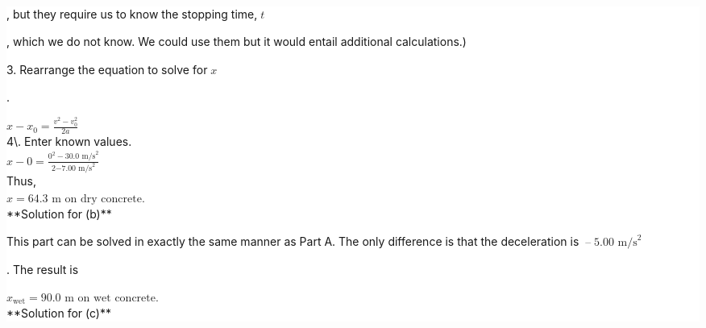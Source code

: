 , but they require us to know the stopping time, <math xmlns="http://www.w3.org/1998/Math/MathML"><semantics><mrow><mrow><mi>t</mi></mrow><mrow /></mrow><annotation encoding="StarMath 5.0"> size 12{t} {}</annotation></semantics></math>

, which we do not know. We could use them but it would entail additional calculations.)

3\. Rearrange the equation to solve for <math xmlns="http://www.w3.org/1998/Math/MathML"><semantics><mrow><mrow><mi>x</mi></mrow><mrow /></mrow><annotation encoding="StarMath 5.0"> size 12{x} {}</annotation></semantics></math>

.

<div data-type="equation" id="import-auto-id4179294">
<math xmlns="http://www.w3.org/1998/Math/MathML"> <semantics> <mrow> <mrow> <mrow> <mrow> <mi>x</mi> <mo stretchy="false">−</mo> <msub><mi>x</mi> <mn>0</mn></msub> <mo stretchy="false">=</mo> <mfrac> <mrow> <msup> <mi>v</mi> <mrow> <mn>2</mn> </mrow> </msup> <mo stretchy="false">−</mo> <msubsup> <mi>v</mi> <mrow> <mn>0</mn> </mrow> <mrow> <mn>2</mn> </mrow> </msubsup> </mrow> <mrow><mn>2</mn><mi>a</mi></mrow> </mfrac> </mrow> </mrow> </mrow> </mrow> </semantics> </math>
</div>
4\. Enter known values.

<div data-type="equation" id="import-auto-id2293184">
<math xmlns="http://www.w3.org/1998/Math/MathML"> <semantics> <mrow> <mrow> <mrow> <mrow> <mi>x</mi> <mo stretchy="false">−</mo> <mn>0</mn> </mrow> <mo stretchy="false">=</mo> <mfrac> <mrow> <msup> <mn>0</mn> <mrow> <mn>2</mn> </mrow> </msup> <mo stretchy="false">−</mo> <msup> <mfenced open="(" close=")"> <mrow> <mtext>30</mtext> <mtext>.</mtext> <mtext>0 m/s</mtext> </mrow> </mfenced> <mrow> <mn>2</mn> </mrow> </msup> </mrow> <mrow> <mn>2</mn> <mfenced open="(" close=")"> <mrow> <mrow> <mo stretchy="false">−</mo> <mn>7</mn> </mrow> <mtext>.</mtext> <msup> <mtext>00 m/s</mtext> <mrow> <mn>2</mn> </mrow> </msup> </mrow> </mfenced> </mrow> </mfrac> </mrow> </mrow> <mrow /> </mrow> <annotation encoding="StarMath 5.0"> size 12{x - 0= { {0 rSup { size 8{2} } - left ("30" "." "0 m/s" right ) rSup { size 8{2} } } over {2 left ( - 7 "." "00 m/s" rSup { size 8{2} } right )} } } {}</annotation> </semantics> </math>
</div>
Thus,

<div data-type="equation" id="import-auto-id2293155">
<math xmlns="http://www.w3.org/1998/Math/MathML"> <semantics> <mrow> <mrow> <mrow> <mrow> <mi>x</mi> <mo stretchy="false">=</mo> <mtext>64</mtext> </mrow> <mtext>.</mtext> <mtext>3 m on dry concrete</mtext> <mtext>.</mtext> </mrow> </mrow> <mrow /> </mrow> <annotation encoding="StarMath 5.0"> size 12{x="64" "." "3 m on dry concrete" "." } {}</annotation> </semantics> </math>
</div>
**Solution for (b)**

This part can be solved in exactly the same manner as Part A. The only difference is that the deceleration is <math xmlns="http://www.w3.org/1998/Math/MathML"><semantics><mrow><mrow><mrow><mrow><mo stretchy="false">–</mo><mn>5</mn></mrow><mtext>.</mtext><msup><mtext>00 m/s</mtext><mrow><mn>2</mn></mrow></msup></mrow></mrow><mrow /></mrow><annotation encoding="StarMath 5.0"> size 12{ +- 5 "." "00 m/s" rSup { size 8{2} } } {}</annotation></semantics></math>

. The result is

<div data-type="equation" id="import-auto-id2178635">
<math xmlns="http://www.w3.org/1998/Math/MathML"> <semantics> <mrow> <mrow> <mrow> <mrow> <msub> <mi>x</mi> <mrow> <mtext>wet</mtext> </mrow> </msub> <mo stretchy="false">=</mo> <mtext>90</mtext> </mrow> <mtext>.</mtext> <mtext>0 m on wet concrete</mtext> <mtext>.</mtext> </mrow> </mrow> <mrow /> </mrow> <annotation encoding="StarMath 5.0"> size 12{x rSub { size 8{"wet"} } ="90" "." "0 m on wet concrete" "." } {}</annotation> </semantics> </math>
</div>
**Solution for (c)**
